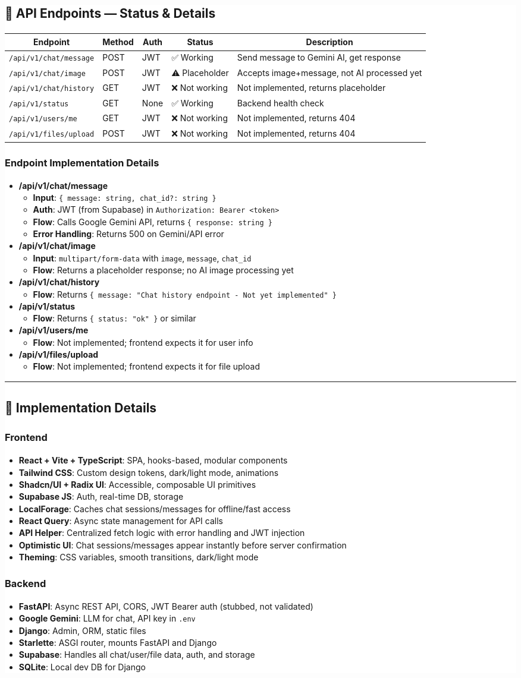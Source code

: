 
## 🔌 API Endpoints — Status & Details

| Endpoint                  | Method | Auth | Status         | Description                                 |
|---------------------------|--------|------|---------------|---------------------------------------------|
| `/api/v1/chat/message`    | POST   | JWT  | ✅ Working     | Send message to Gemini AI, get response     |
| `/api/v1/chat/image`      | POST   | JWT  | ⚠️ Placeholder| Accepts image+message, not AI processed yet |
| `/api/v1/chat/history`    | GET    | JWT  | ❌ Not working | Not implemented, returns placeholder        |
| `/api/v1/status`          | GET    | None | ✅ Working     | Backend health check                        |
| `/api/v1/users/me`        | GET    | JWT  | ❌ Not working | Not implemented, returns 404                |
| `/api/v1/files/upload`    | POST   | JWT  | ❌ Not working | Not implemented, returns 404                |

### **Endpoint Implementation Details**
- **/api/v1/chat/message**
  - **Input**: `{ message: string, chat_id?: string }`
  - **Auth**: JWT (from Supabase) in `Authorization: Bearer <token>`
  - **Flow**: Calls Google Gemini API, returns `{ response: string }`
  - **Error Handling**: Returns 500 on Gemini/API error
- **/api/v1/chat/image**
  - **Input**: `multipart/form-data` with `image`, `message`, `chat_id`
  - **Flow**: Returns a placeholder response; no AI image processing yet
- **/api/v1/chat/history**
  - **Flow**: Returns `{ message: "Chat history endpoint - Not yet implemented" }`
- **/api/v1/status**
  - **Flow**: Returns `{ status: "ok" }` or similar
- **/api/v1/users/me**
  - **Flow**: Not implemented; frontend expects it for user info
- **/api/v1/files/upload**
  - **Flow**: Not implemented; frontend expects it for file upload

---

## 🧩 Implementation Details

### **Frontend**
- **React + Vite + TypeScript**: SPA, hooks-based, modular components
- **Tailwind CSS**: Custom design tokens, dark/light mode, animations
- **Shadcn/UI + Radix UI**: Accessible, composable UI primitives
- **Supabase JS**: Auth, real-time DB, storage
- **LocalForage**: Caches chat sessions/messages for offline/fast access
- **React Query**: Async state management for API calls
- **API Helper**: Centralized fetch logic with error handling and JWT injection
- **Optimistic UI**: Chat sessions/messages appear instantly before server confirmation
- **Theming**: CSS variables, smooth transitions, dark/light mode

### **Backend**
- **FastAPI**: Async REST API, CORS, JWT Bearer auth (stubbed, not validated)
- **Google Gemini**: LLM for chat, API key in `.env`
- **Django**: Admin, ORM, static files
- **Starlette**: ASGI router, mounts FastAPI and Django
- **Supabase**: Handles all chat/user/file data, auth, and storage
- **SQLite**: Local dev DB for Django

